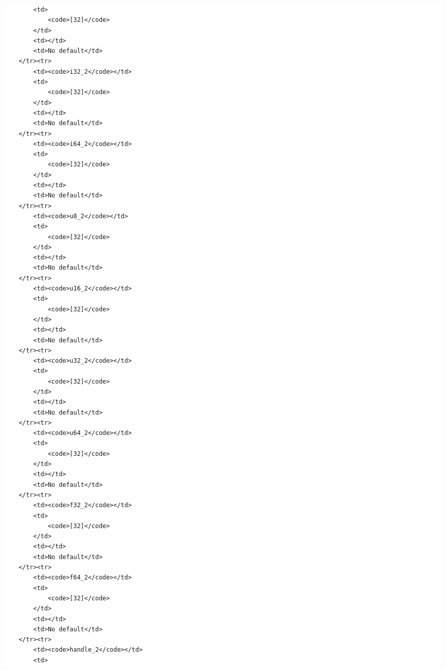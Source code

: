             <td>
                <code>[32]</code>
            </td>
            <td></td>
            <td>No default</td>
        </tr><tr>
            <td><code>i32_2</code></td>
            <td>
                <code>[32]</code>
            </td>
            <td></td>
            <td>No default</td>
        </tr><tr>
            <td><code>i64_2</code></td>
            <td>
                <code>[32]</code>
            </td>
            <td></td>
            <td>No default</td>
        </tr><tr>
            <td><code>u8_2</code></td>
            <td>
                <code>[32]</code>
            </td>
            <td></td>
            <td>No default</td>
        </tr><tr>
            <td><code>u16_2</code></td>
            <td>
                <code>[32]</code>
            </td>
            <td></td>
            <td>No default</td>
        </tr><tr>
            <td><code>u32_2</code></td>
            <td>
                <code>[32]</code>
            </td>
            <td></td>
            <td>No default</td>
        </tr><tr>
            <td><code>u64_2</code></td>
            <td>
                <code>[32]</code>
            </td>
            <td></td>
            <td>No default</td>
        </tr><tr>
            <td><code>f32_2</code></td>
            <td>
                <code>[32]</code>
            </td>
            <td></td>
            <td>No default</td>
        </tr><tr>
            <td><code>f64_2</code></td>
            <td>
                <code>[32]</code>
            </td>
            <td></td>
            <td>No default</td>
        </tr><tr>
            <td><code>handle_2</code></td>
            <td>
